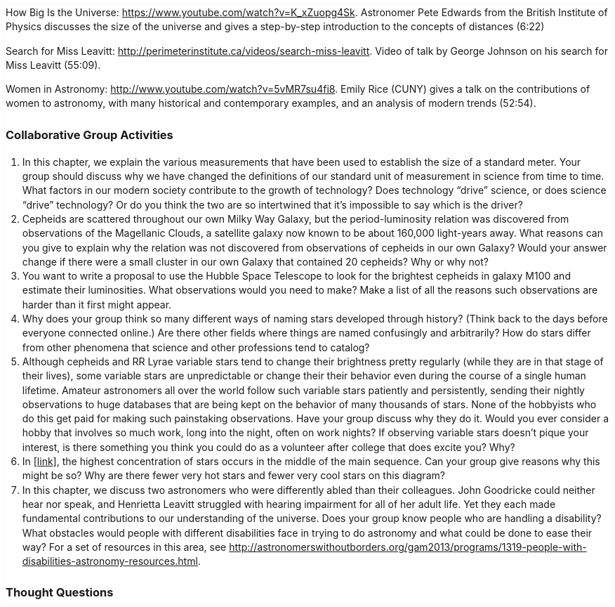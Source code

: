 How Big Is the Universe: <https://www.youtube.com/watch?v=K_xZuopg4Sk>. Astronomer Pete Edwards from the British Institute of Physics discusses the size of the universe and gives a step-by-step introduction to the concepts of distances (6:22)

Search for Miss Leavitt: <http://perimeterinstitute.ca/videos/search-miss-leavitt>. Video of talk by George Johnson on his search for Miss Leavitt (55:09).

Women in Astronomy: <http://www.youtube.com/watch?v=5vMR7su4fi8>. Emily Rice (CUNY) gives a talk on the contributions of women to astronomy, with many historical and contemporary examples, and an analysis of modern trends (52:54).

### Collaborative Group Activities

  1. In this chapter, we explain the various measurements that have been used to establish the size of a standard meter. Your group should discuss why we have changed the definitions of our standard unit of measurement in science from time to time. What factors in our modern society contribute to the growth of technology? Does technology “drive” science, or does science “drive” technology? Or do you think the two are so intertwined that it’s impossible to say which is the driver?
  2. Cepheids are scattered throughout our own Milky Way Galaxy, but the period-luminosity relation was discovered from observations of the Magellanic Clouds, a satellite galaxy now known to be about 160,000 light-years away. What reasons can you give to explain why the relation was not discovered from observations of cepheids in our own Galaxy? Would your answer change if there were a small cluster in our own Galaxy that contained 20 cepheids? Why or why not?
  3. You want to write a proposal to use the Hubble Space Telescope to look for the brightest cepheids in galaxy M100 and estimate their luminosities. What observations would you need to make? Make a list of all the reasons such observations are harder than it first might appear.
  4. Why does your group think so many different ways of naming stars developed through history? (Think back to the days before everyone connected online.) Are there other fields where things are named confusingly and arbitrarily? How do stars differ from other phenomena that science and other professions tend to catalog?
  5. Although cepheids and RR Lyrae variable stars tend to change their brightness pretty regularly (while they are in that stage of their lives), some variable stars are unpredictable or change their their behavior even during the course of a single human lifetime. Amateur astronomers all over the world follow such variable stars patiently and persistently, sending their nightly observations to huge databases that are being kept on the behavior of many thousands of stars. None of the hobbyists who do this get paid for making such painstaking observations. Have your group discuss why they do it. Would you ever consider a hobby that involves so much work, long into the night, often on work nights? If observing variable stars doesn’t pique your interest, is there something you think you could do as a volunteer after college that does excite you? Why?
  6. In [[link]][5], the highest concentration of stars occurs in the middle of the main sequence. Can your group give reasons why this might be so? Why are there fewer very hot stars and fewer very cool stars on this diagram?
  7. In this chapter, we discuss two astronomers who were differently abled than their colleagues. John Goodricke could neither hear nor speak, and Henrietta Leavitt struggled with hearing impairment for all of her adult life. Yet they each made fundamental contributions to our understanding of the universe. Does your group know people who are handling a disability? What obstacles would people with different disabilities face in trying to do astronomy and what could be done to ease their way? For a set of resources in this area, see http://astronomerswithoutborders.org/gam2013/programs/1319-people-with-disabilities-astronomy-resources.html.

### Thought Questions


   [1]: /contents/2e737be8-ea65-48c3-aa0a-9f35b4c6a966@14.4:9d28d6da-b855-4cfe-b629-54620023f99c@3
   [2]: /contents/2e737be8-ea65-48c3-aa0a-9f35b4c6a966@14.4:11581e86-b3c6-45ea-bd3e-0d55a8f12ab8@9#OSC_Astro_18_04_HR
   [3]: https://cnx.org/resources/398d5ac1578c7506d87c121935c7f7b5cacc714d/OSC_Astro_19_04_Classes.jpg
   [4]: /contents/2e737be8-ea65-48c3-aa0a-9f35b4c6a966@14.4:810ba736-3e15-48e2-9491-cf0f401611c3@3
   [5]: /contents/2e737be8-ea65-48c3-aa0a-9f35b4c6a966@14.4:e7866b9e-59bd-4e63-a285-58320ddaf41c@5#OSC_Astro_19_02_HRDiag
   [6]: /contents/2e737be8-ea65-48c3-aa0a-9f35b4c6a966@14.4:bdd59622-7b70-46bd-948f-3651c94d230b@4#OSC_Astro_19_03_Curve
   [7]: /contents/2e737be8-ea65-48c3-aa0a-9f35b4c6a966@14.4:e7866b9e-59bd-4e63-a285-58320ddaf41c@5#fs-id1165721912771